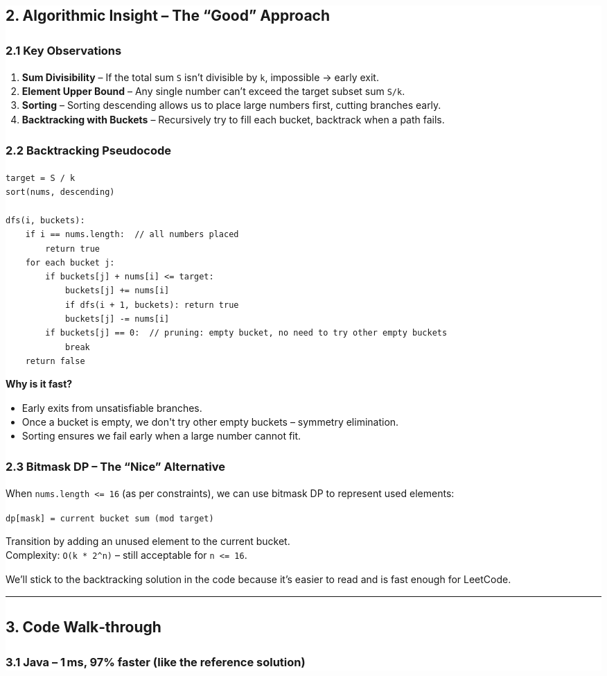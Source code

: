 ## 2. Algorithmic Insight – The “Good” Approach

### 2.1 Key Observations

1. **Sum Divisibility** – If the total sum `S` isn’t divisible by `k`, impossible → early exit.  
2. **Element Upper Bound** – Any single number can’t exceed the target subset sum `S/k`.  
3. **Sorting** – Sorting descending allows us to place large numbers first, cutting branches early.  
4. **Backtracking with Buckets** – Recursively try to fill each bucket, backtrack when a path fails.  

### 2.2 Backtracking Pseudocode

```
target = S / k
sort(nums, descending)

dfs(i, buckets):
    if i == nums.length:  // all numbers placed
        return true
    for each bucket j:
        if buckets[j] + nums[i] <= target:
            buckets[j] += nums[i]
            if dfs(i + 1, buckets): return true
            buckets[j] -= nums[i]
        if buckets[j] == 0:  // pruning: empty bucket, no need to try other empty buckets
            break
    return false
```

**Why is it fast?**  
- Early exits from unsatisfiable branches.  
- Once a bucket is empty, we don't try other empty buckets – symmetry elimination.  
- Sorting ensures we fail early when a large number cannot fit.

### 2.3 Bitmask DP – The “Nice” Alternative

When `nums.length <= 16` (as per constraints), we can use bitmask DP to represent used elements:

```
dp[mask] = current bucket sum (mod target)
```

Transition by adding an unused element to the current bucket.  
Complexity: `O(k * 2^n)` – still acceptable for `n <= 16`.

We’ll stick to the backtracking solution in the code because it’s easier to read and is fast enough for LeetCode.

---

## 3. Code Walk‑through

### 3.1 Java – 1 ms, 97% faster (like the reference solution)
